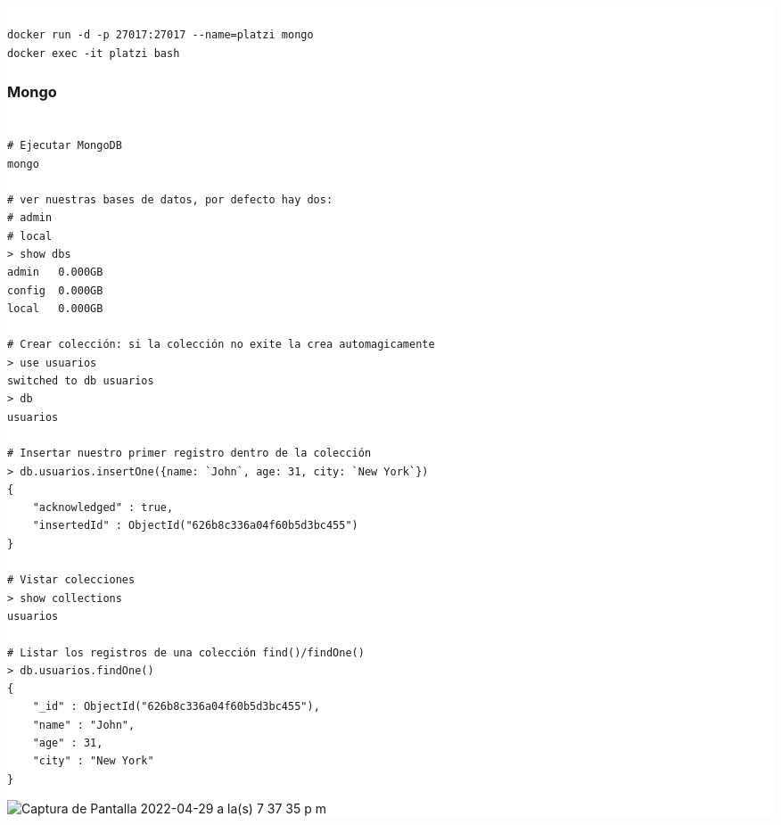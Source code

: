 ```

docker run -d -p 27017:27017 --name=platzi mongo
docker exec -it platzi bash

```

### Mongo

```

# Ejecutar MongoDB
mongo

# ver nuestras bases de datos, por defecto hay dos:
# admin
# local
> show dbs
admin   0.000GB
config  0.000GB
local   0.000GB

# Crear colección: si la colección no exite la crea automagicamente
> use usuarios
switched to db usuarios
> db
usuarios

# Insertar nuestro primer registro dentro de la colección
> db.usuarios.insertOne({name: `John`, age: 31, city: `New York`})
{
	"acknowledged" : true,
	"insertedId" : ObjectId("626b8c336a04f60b5d3bc455")
}

# Vistar colecciones
> show collections
usuarios

# Listar los registros de una colección find()/findOne()
> db.usuarios.findOne()
{
	"_id" : ObjectId("626b8c336a04f60b5d3bc455"),
	"name" : "John",
	"age" : 31,
	"city" : "New York"
}

```

<img width="1392" alt="Captura de Pantalla 2022-04-29 a la(s) 7 37 35 p m" src="https://user-images.githubusercontent.com/56992179/166083760-dda1512e-59a6-477f-9ddb-f0d4a8d60365.png">
